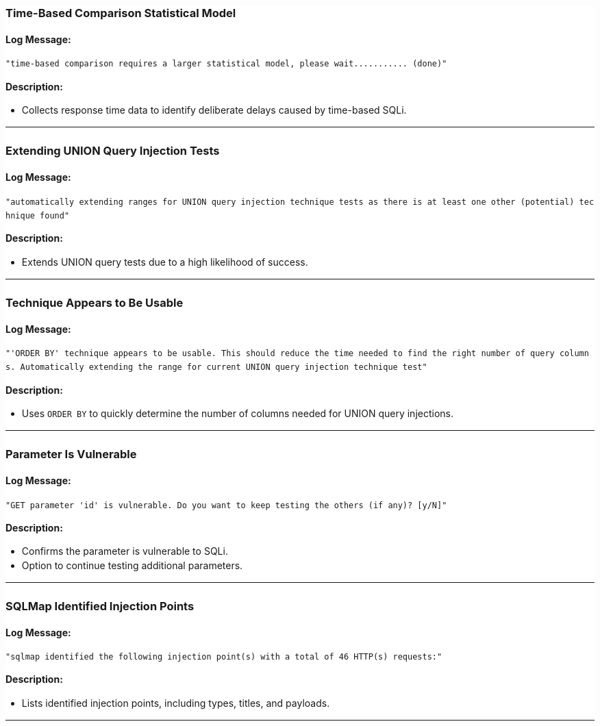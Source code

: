 
### Time-Based Comparison Statistical Model
**Log Message:**
```
"time-based comparison requires a larger statistical model, please wait........... (done)"
```
**Description:**
- Collects response time data to identify deliberate delays caused by time-based SQLi.

---

### Extending UNION Query Injection Tests
**Log Message:**
```
"automatically extending ranges for UNION query injection technique tests as there is at least one other (potential) technique found"
```
**Description:**
- Extends UNION query tests due to a high likelihood of success.

---

### Technique Appears to Be Usable
**Log Message:**
```
"'ORDER BY' technique appears to be usable. This should reduce the time needed to find the right number of query columns. Automatically extending the range for current UNION query injection technique test"
```
**Description:**
- Uses `ORDER BY` to quickly determine the number of columns needed for UNION query injections.

---

### Parameter Is Vulnerable
**Log Message:**
```
"GET parameter 'id' is vulnerable. Do you want to keep testing the others (if any)? [y/N]"
```
**Description:**
- Confirms the parameter is vulnerable to SQLi.
- Option to continue testing additional parameters.

---

### SQLMap Identified Injection Points
**Log Message:**
```
"sqlmap identified the following injection point(s) with a total of 46 HTTP(s) requests:"
```
**Description:**
- Lists identified injection points, including types, titles, and payloads.

---